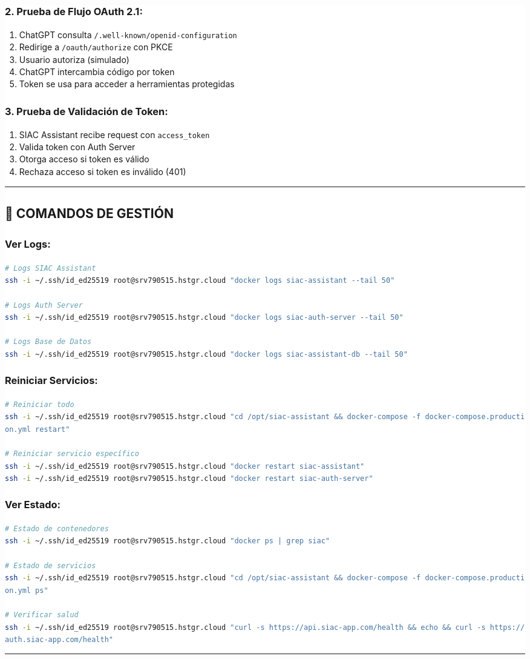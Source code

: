 ### **2. Prueba de Flujo OAuth 2.1:**
1. ChatGPT consulta `/.well-known/openid-configuration`
2. Redirige a `/oauth/authorize` con PKCE
3. Usuario autoriza (simulado)
4. ChatGPT intercambia código por token
5. Token se usa para acceder a herramientas protegidas

### **3. Prueba de Validación de Token:**
1. SIAC Assistant recibe request con `access_token`
2. Valida token con Auth Server
3. Otorga acceso si token es válido
4. Rechaza acceso si token es inválido (401)

---

## 🔧 **COMANDOS DE GESTIÓN**

### **Ver Logs:**
```bash
# Logs SIAC Assistant
ssh -i ~/.ssh/id_ed25519 root@srv790515.hstgr.cloud "docker logs siac-assistant --tail 50"

# Logs Auth Server
ssh -i ~/.ssh/id_ed25519 root@srv790515.hstgr.cloud "docker logs siac-auth-server --tail 50"

# Logs Base de Datos
ssh -i ~/.ssh/id_ed25519 root@srv790515.hstgr.cloud "docker logs siac-assistant-db --tail 50"
```

### **Reiniciar Servicios:**
```bash
# Reiniciar todo
ssh -i ~/.ssh/id_ed25519 root@srv790515.hstgr.cloud "cd /opt/siac-assistant && docker-compose -f docker-compose.production.yml restart"

# Reiniciar servicio específico
ssh -i ~/.ssh/id_ed25519 root@srv790515.hstgr.cloud "docker restart siac-assistant"
ssh -i ~/.ssh/id_ed25519 root@srv790515.hstgr.cloud "docker restart siac-auth-server"
```

### **Ver Estado:**
```bash
# Estado de contenedores
ssh -i ~/.ssh/id_ed25519 root@srv790515.hstgr.cloud "docker ps | grep siac"

# Estado de servicios
ssh -i ~/.ssh/id_ed25519 root@srv790515.hstgr.cloud "cd /opt/siac-assistant && docker-compose -f docker-compose.production.yml ps"

# Verificar salud
ssh -i ~/.ssh/id_ed25519 root@srv790515.hstgr.cloud "curl -s https://api.siac-app.com/health && echo && curl -s https://auth.siac-app.com/health"
```

---